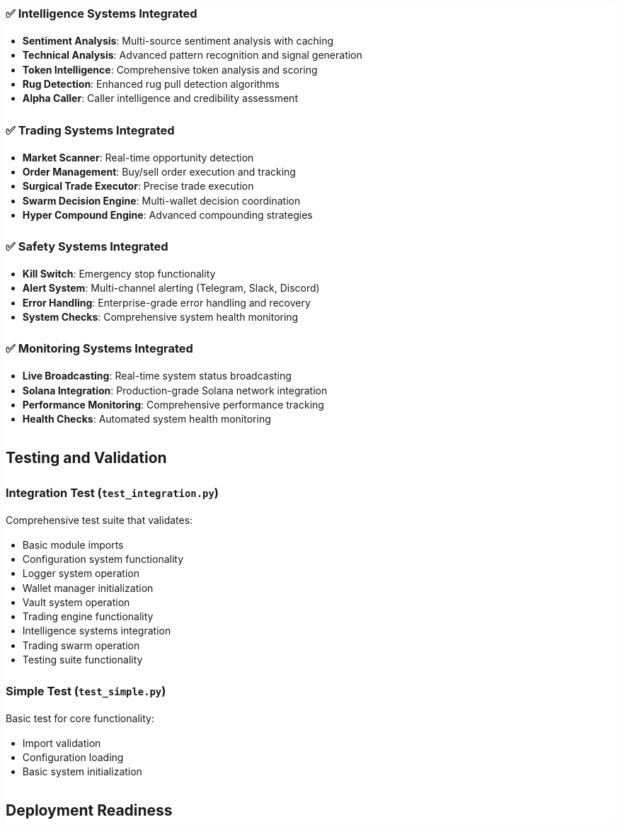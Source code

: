 ### ✅ Intelligence Systems Integrated
- **Sentiment Analysis**: Multi-source sentiment analysis with caching
- **Technical Analysis**: Advanced pattern recognition and signal generation
- **Token Intelligence**: Comprehensive token analysis and scoring
- **Rug Detection**: Enhanced rug pull detection algorithms
- **Alpha Caller**: Caller intelligence and credibility assessment

### ✅ Trading Systems Integrated
- **Market Scanner**: Real-time opportunity detection
- **Order Management**: Buy/sell order execution and tracking
- **Surgical Trade Executor**: Precise trade execution
- **Swarm Decision Engine**: Multi-wallet decision coordination
- **Hyper Compound Engine**: Advanced compounding strategies

### ✅ Safety Systems Integrated
- **Kill Switch**: Emergency stop functionality
- **Alert System**: Multi-channel alerting (Telegram, Slack, Discord)
- **Error Handling**: Enterprise-grade error handling and recovery
- **System Checks**: Comprehensive system health monitoring

### ✅ Monitoring Systems Integrated
- **Live Broadcasting**: Real-time system status broadcasting
- **Solana Integration**: Production-grade Solana network integration
- **Performance Monitoring**: Comprehensive performance tracking
- **Health Checks**: Automated system health monitoring

## Testing and Validation

### Integration Test (`test_integration.py`)
Comprehensive test suite that validates:
- Basic module imports
- Configuration system functionality
- Logger system operation
- Wallet manager initialization
- Vault system operation
- Trading engine functionality
- Intelligence systems integration
- Trading swarm operation
- Testing suite functionality

### Simple Test (`test_simple.py`)
Basic test for core functionality:
- Import validation
- Configuration loading
- Basic system initialization

## Deployment Readiness
